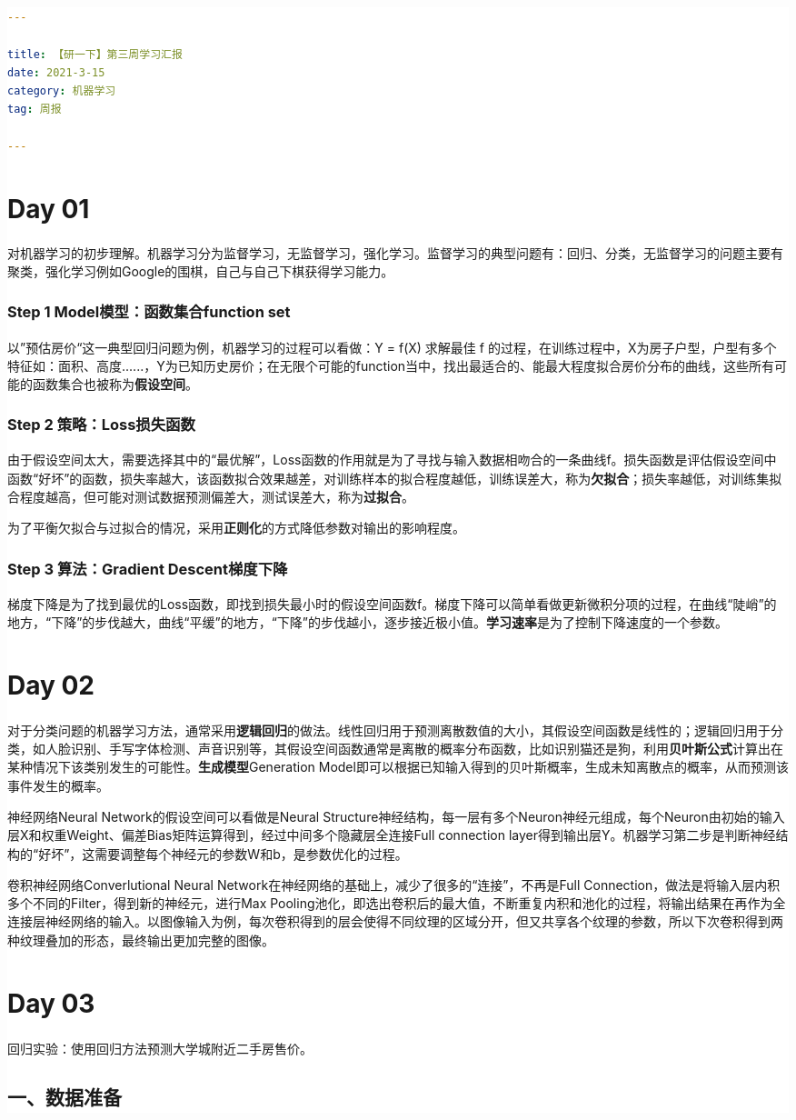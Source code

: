 ```yaml
---
 
title: 【研一下】第三周学习汇报
date: 2021-3-15
category: 机器学习
tag: 周报
 
---
```


# Day 01

对机器学习的初步理解。机器学习分为监督学习，无监督学习，强化学习。监督学习的典型问题有：回归、分类，无监督学习的问题主要有聚类，强化学习例如Google的围棋，自己与自己下棋获得学习能力。

### Step 1 Model模型：函数集合function set

以”预估房价“这一典型回归问题为例，机器学习的过程可以看做：Y = f(X) 求解最佳 f 的过程，在训练过程中，X为房子户型，户型有多个特征如：面积、高度......，Y为已知历史房价；在无限个可能的function当中，找出最适合的、能最大程度拟合房价分布的曲线，这些所有可能的函数集合也被称为**假设空间**。

### Step 2 策略：Loss损失函数

由于假设空间太大，需要选择其中的“最优解”，Loss函数的作用就是为了寻找与输入数据相吻合的一条曲线f。损失函数是评估假设空间中函数“好坏”的函数，损失率越大，该函数拟合效果越差，对训练样本的拟合程度越低，训练误差大，称为**欠拟合**；损失率越低，对训练集拟合程度越高，但可能对测试数据预测偏差大，测试误差大，称为**过拟合**。

为了平衡欠拟合与过拟合的情况，采用**正则化**的方式降低参数对输出的影响程度。

### Step 3 算法：Gradient Descent梯度下降

梯度下降是为了找到最优的Loss函数，即找到损失最小时的假设空间函数f。梯度下降可以简单看做更新微积分项的过程，在曲线“陡峭”的地方，“下降”的步伐越大，曲线“平缓”的地方，“下降”的步伐越小，逐步接近极小值。**学习速率**是为了控制下降速度的一个参数。

# Day 02

对于分类问题的机器学习方法，通常采用**逻辑回归**的做法。线性回归用于预测离散数值的大小，其假设空间函数是线性的；逻辑回归用于分类，如人脸识别、手写字体检测、声音识别等，其假设空间函数通常是离散的概率分布函数，比如识别猫还是狗，利用**贝叶斯公式**计算出在某种情况下该类别发生的可能性。**生成模型**Generation Model即可以根据已知输入得到的贝叶斯概率，生成未知离散点的概率，从而预测该事件发生的概率。

神经网络Neural Network的假设空间可以看做是Neural Structure神经结构，每一层有多个Neuron神经元组成，每个Neuron由初始的输入层X和权重Weight、偏差Bias矩阵运算得到，经过中间多个隐藏层全连接Full connection layer得到输出层Y。机器学习第二步是判断神经结构的“好坏”，这需要调整每个神经元的参数W和b，是参数优化的过程。

卷积神经网络Converlutional Neural Network在神经网络的基础上，减少了很多的“连接”，不再是Full Connection，做法是将输入层内积多个不同的Filter，得到新的神经元，进行Max Pooling池化，即选出卷积后的最大值，不断重复内积和池化的过程，将输出结果在再作为全连接层神经网络的输入。以图像输入为例，每次卷积得到的层会使得不同纹理的区域分开，但又共享各个纹理的参数，所以下次卷积得到两种纹理叠加的形态，最终输出更加完整的图像。

# Day 03

回归实验：使用回归方法预测大学城附近二手房售价。

## 一、数据准备
